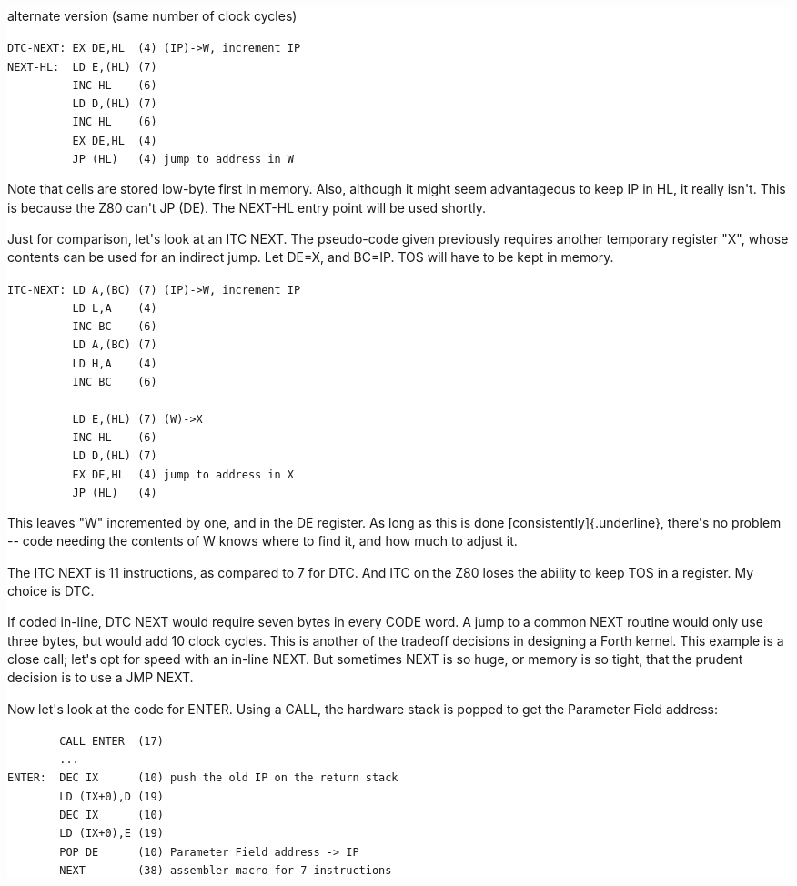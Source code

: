 alternate version (same number of clock cycles)

    DTC-NEXT: EX DE,HL  (4) (IP)->W, increment IP
    NEXT-HL:  LD E,(HL) (7)
              INC HL    (6)
              LD D,(HL) (7)
              INC HL    (6)
              EX DE,HL  (4)
              JP (HL)   (4) jump to address in W

Note that cells are stored low-byte first in memory. Also, although it
might seem advantageous to keep IP in HL, it really isn\'t. This is
because the Z80 can\'t JP (DE). The NEXT-HL entry point will be used
shortly.

Just for comparison, let\'s look at an ITC NEXT. The pseudo-code given
previously requires another temporary register \"X\", whose contents can
be used for an indirect jump. Let DE=X, and BC=IP. TOS will have to be
kept in memory.

    ITC-NEXT: LD A,(BC) (7) (IP)->W, increment IP
              LD L,A    (4)
              INC BC    (6)
              LD A,(BC) (7)
              LD H,A    (4)
              INC BC    (6)

              LD E,(HL) (7) (W)->X
              INC HL    (6)
              LD D,(HL) (7)
              EX DE,HL  (4) jump to address in X
              JP (HL)   (4)  

This leaves \"W\" incremented by one, and in the DE register. As long as
this is done [consistently]{.underline}, there\'s no problem \-- code
needing the contents of W knows where to find it, and how much to adjust
it.

The ITC NEXT is 11 instructions, as compared to 7 for DTC. And ITC on
the Z80 loses the ability to keep TOS in a register. My choice is DTC.

If coded in-line, DTC NEXT would require seven bytes in every CODE word.
A jump to a common NEXT routine would only use three bytes, but would
add 10 clock cycles. This is another of the tradeoff decisions in
designing a Forth kernel. This example is a close call; let\'s opt for
speed with an in-line NEXT. But sometimes NEXT is so huge, or memory is
so tight, that the prudent decision is to use a JMP NEXT.

Now let\'s look at the code for ENTER. Using a CALL, the hardware stack
is popped to get the Parameter Field address:

            CALL ENTER  (17)
            ...
    ENTER:  DEC IX      (10) push the old IP on the return stack
            LD (IX+0),D (19)
            DEC IX      (10)
            LD (IX+0),E (19)
            POP DE      (10) Parameter Field address -> IP
            NEXT        (38) assembler macro for 7 instructions
